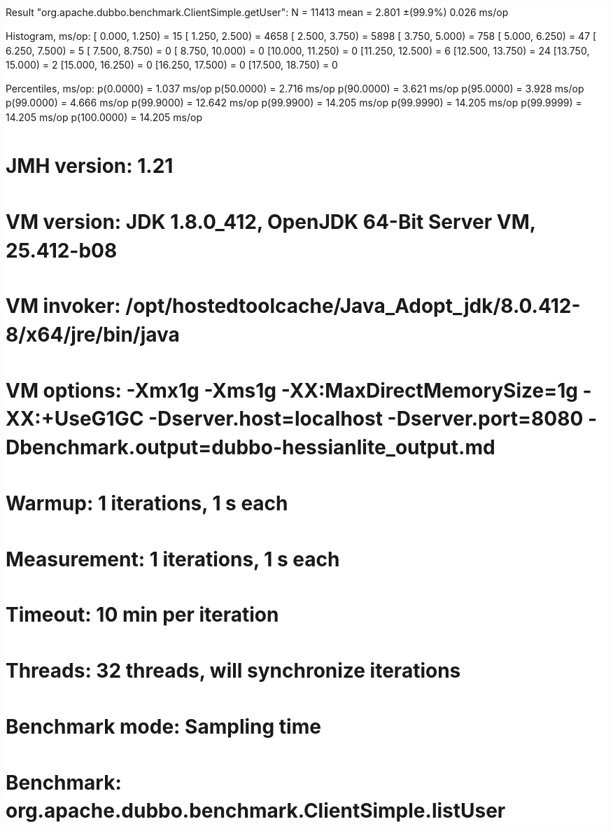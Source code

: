 Result "org.apache.dubbo.benchmark.ClientSimple.getUser":
  N = 11413
  mean =      2.801 ±(99.9%) 0.026 ms/op

  Histogram, ms/op:
    [ 0.000,  1.250) = 15 
    [ 1.250,  2.500) = 4658 
    [ 2.500,  3.750) = 5898 
    [ 3.750,  5.000) = 758 
    [ 5.000,  6.250) = 47 
    [ 6.250,  7.500) = 5 
    [ 7.500,  8.750) = 0 
    [ 8.750, 10.000) = 0 
    [10.000, 11.250) = 0 
    [11.250, 12.500) = 6 
    [12.500, 13.750) = 24 
    [13.750, 15.000) = 2 
    [15.000, 16.250) = 0 
    [16.250, 17.500) = 0 
    [17.500, 18.750) = 0 

  Percentiles, ms/op:
      p(0.0000) =      1.037 ms/op
     p(50.0000) =      2.716 ms/op
     p(90.0000) =      3.621 ms/op
     p(95.0000) =      3.928 ms/op
     p(99.0000) =      4.666 ms/op
     p(99.9000) =     12.642 ms/op
     p(99.9900) =     14.205 ms/op
     p(99.9990) =     14.205 ms/op
     p(99.9999) =     14.205 ms/op
    p(100.0000) =     14.205 ms/op


# JMH version: 1.21
# VM version: JDK 1.8.0_412, OpenJDK 64-Bit Server VM, 25.412-b08
# VM invoker: /opt/hostedtoolcache/Java_Adopt_jdk/8.0.412-8/x64/jre/bin/java
# VM options: -Xmx1g -Xms1g -XX:MaxDirectMemorySize=1g -XX:+UseG1GC -Dserver.host=localhost -Dserver.port=8080 -Dbenchmark.output=dubbo-hessianlite_output.md
# Warmup: 1 iterations, 1 s each
# Measurement: 1 iterations, 1 s each
# Timeout: 10 min per iteration
# Threads: 32 threads, will synchronize iterations
# Benchmark mode: Sampling time
# Benchmark: org.apache.dubbo.benchmark.ClientSimple.listUser
